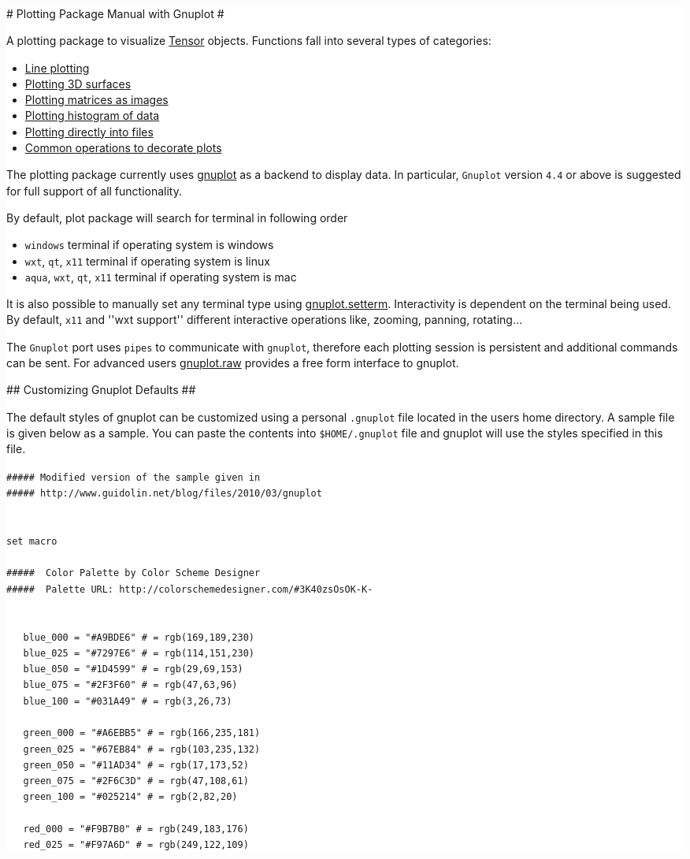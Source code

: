 <a name="gnuplot.dok"/>
# Plotting Package Manual with Gnuplot #

A plotting package to visualize [Tensor](..:torch:index#Tensor) objects.
Functions fall into several types of categories:
  * [Line plotting](#gnuplot.line.dok)
  * [Plotting 3D surfaces](#gnuplot.surface.dok)
  * [Plotting matrices as images](#gnuplot.image.dok)
  * [Plotting histogram of data](#gnuplot.histogram.dok)
  * [Plotting directly into files](#gnuplot.files.dok)
  * [Common operations to decorate plots](#gnuplot.commons.dok)

The plotting package currently uses [gnuplot](http://gnuplot.info) as
a backend to display data. In particular, `Gnuplot` version `4.4`
or above is suggested for full support of all functionality.

By default, plot package will search for terminal in following order
  * ` windows ` terminal if operating system is windows
  * ` wxt `, ` qt `, ` x11 `  terminal if operating system is linux
  * ` aqua `, `wxt`, ` qt `, ` x11 ` terminal if operating system is mac

It is also possible to manually set any terminal type using
[gnuplot.setterm](#gnuplot.setterm). Interactivity is
dependent on the terminal being used. By default, `x11` and ''wxt
support'' different interactive operations like, zooming, panning,
rotating...

The `Gnuplot` port uses `pipes` to communicate with `gnuplot`,
therefore each plotting session is persistent and additional commands
can be sent. For advanced users [gnuplot.raw](#gnuplot.raw)
provides a free form interface to gnuplot.

<a name="gnuplot.custom.dok"/>
## Customizing Gnuplot Defaults ##

The default styles of gnuplot can be customized using a personal `.gnuplot` file
located in the users home directory. A sample file is given below as a sample. You can
paste the contents into `$HOME/.gnuplot` file and gnuplot will use the styles
specified in this file.

```
##### Modified version of the sample given in
##### http://www.guidolin.net/blog/files/2010/03/gnuplot


set macro

#####  Color Palette by Color Scheme Designer
#####  Palette URL: http://colorschemedesigner.com/#3K40zsOsOK-K-


   blue_000 = "#A9BDE6" # = rgb(169,189,230)
   blue_025 = "#7297E6" # = rgb(114,151,230)
   blue_050 = "#1D4599" # = rgb(29,69,153)
   blue_075 = "#2F3F60" # = rgb(47,63,96)
   blue_100 = "#031A49" # = rgb(3,26,73)

   green_000 = "#A6EBB5" # = rgb(166,235,181)
   green_025 = "#67EB84" # = rgb(103,235,132)
   green_050 = "#11AD34" # = rgb(17,173,52)
   green_075 = "#2F6C3D" # = rgb(47,108,61)
   green_100 = "#025214" # = rgb(2,82,20)

   red_000 = "#F9B7B0" # = rgb(249,183,176)
   red_025 = "#F97A6D" # = rgb(249,122,109)
```